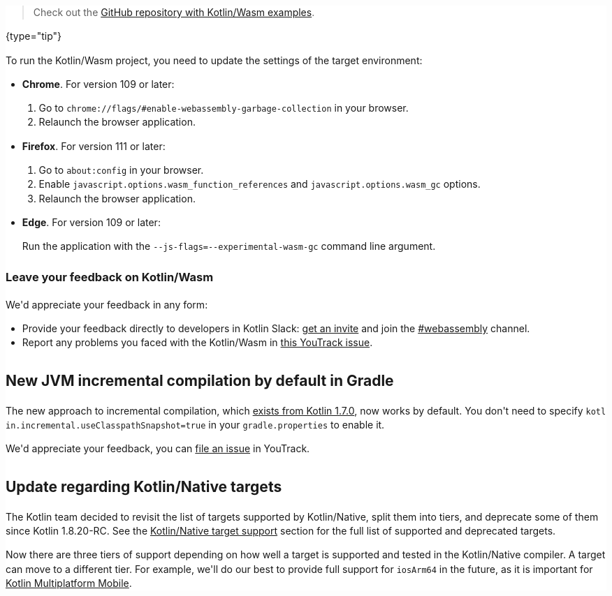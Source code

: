 > Check out the [GitHub repository with Kotlin/Wasm examples](https://github.com/Kotlin/kotlin-wasm-examples).
>
{type="tip"}

To run the Kotlin/Wasm project, you need to update the settings of the target environment:

* **Chrome**. For version 109 or later:

  1. Go to `chrome://flags/#enable-webassembly-garbage-collection` in your browser.
  2. Relaunch the browser application.

* **Firefox**. For version 111 or later:

  1. Go to `about:config` in your browser.
  2. Enable `javascript.options.wasm_function_references` and `javascript.options.wasm_gc` options.
  3. Relaunch the browser application.

* **Edge**. For version 109 or later:

  Run the application with the `--js-flags=--experimental-wasm-gc` command line argument.

### Leave your feedback on Kotlin/Wasm

We'd appreciate your feedback in any form:

* Provide your feedback directly to developers in Kotlin Slack: [get an invite](https://surveys.jetbrains.com/s3/kotlin-slack-sign-up?_gl=1*ju6cbn*_ga*MTA3MTk5NDkzMC4xNjQ2MDY3MDU4*_ga_9J976DJZ68*MTY1ODMzNzA3OS4xMDAuMS4xNjU4MzQwODEwLjYw)
  and join the [#webassembly](https://kotlinlang.slack.com/archives/CDFP59223) channel.
* Report any problems you faced with the Kotlin/Wasm in [this YouTrack issue](https://youtrack.jetbrains.com/issue/KT-56492).

## New JVM incremental compilation by default in Gradle

The new approach to incremental compilation,
which [exists from Kotlin 1.7.0](whatsnew17.md#a-new-approach-to-incremental-compilation),
now works by default. You don't need to specify `kotlin.incremental.useClasspathSnapshot=true` in your
`gradle.properties` to enable it.

We'd appreciate your feedback, you can [file an issue](https://kotl.in/issue) in YouTrack.

## Update regarding Kotlin/Native targets

The Kotlin team decided to revisit the list of targets supported by Kotlin/Native, split them into tiers, and deprecate
some of them since Kotlin 1.8.20-RC. See the [Kotlin/Native target support](native-target-support.md) section for
the full list of supported and deprecated targets.

Now there are three tiers of support depending on how well a target is supported and tested in the Kotlin/Native
compiler. A target can move to a different tier. For example, we'll do our best to provide full support for `iosArm64`
in the future, as it is important for [Kotlin Multiplatform Mobile](multiplatform-mobile-getting-started.md).
